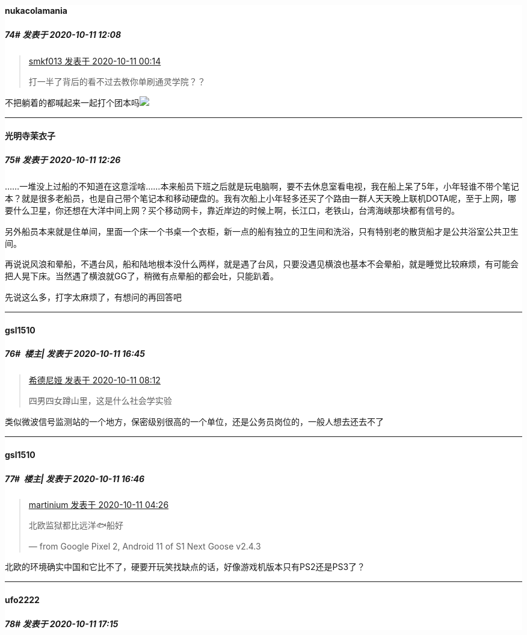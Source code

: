 ####  nukacolamania  
##### 74#       发表于 2020-10-11 12:08


<blockquote><a href="httphttps://bbs.saraba1st.com/2b/forum.php?mod=redirect&amp;goto=findpost&amp;pid=49015176&amp;ptid=1964359" target="_blank">smkf013 发表于 2020-10-11 00:14</a>

打一半了背后的看不过去教你单刷通灵学院？？</blockquote>
不把躺着的都喊起来一起打个团本吗<img src="https://static.saraba1st.com/image/smiley/face2017/011.png" referrerpolicy="no-referrer">


-----

####  光明寺茉衣子  
##### 75#       发表于 2020-10-11 12:26


……一堆没上过船的不知道在这意淫啥……本来船员下班之后就是玩电脑啊，要不去休息室看电视，我在船上呆了5年，小年轻谁不带个笔记本？就是很多老船员，也是自己带个笔记本和移动硬盘的。我有次船上小年轻多还买了个路由一群人天天晚上联机DOTA呢，至于上网，哪要什么卫星，你还想在大洋中间上网？买个移动网卡，靠近岸边的时候上啊，长江口，老铁山，台湾海峡那块都有信号的。

另外船员本来就是住单间，里面一个床一个书桌一个衣柜，新一点的船有独立的卫生间和洗浴，只有特别老的散货船才是公共浴室公共卫生间。

再说说风浪和晕船，不遇台风，船和陆地根本没什么两样，就是遇了台风，只要没遇见横浪也基本不会晕船，就是睡觉比较麻烦，有可能会把人晃下床。当然遇了横浪就GG了，稍微有点晕船的都会吐，只能趴着。

先说这么多，打字太麻烦了，有想问的再回答吧


-----

####  gsl1510  
##### 76#         楼主| 发表于 2020-10-11 16:45


<blockquote><a href="httphttps://bbs.saraba1st.com/2b/forum.php?mod=redirect&amp;goto=findpost&amp;pid=49016358&amp;ptid=1964359" target="_blank">希德尼娅 发表于 2020-10-11 08:12</a>

四男四女蹲山里，这是什么社会学实验</blockquote>
类似微波信号监测站的一个地方，保密级别很高的一个单位，还是公务员岗位的，一般人想去还去不了


-----

####  gsl1510  
##### 77#         楼主| 发表于 2020-10-11 16:46


<blockquote><a href="httphttps://bbs.saraba1st.com/2b/forum.php?mod=redirect&amp;goto=findpost&amp;pid=49016057&amp;ptid=1964359" target="_blank">martinium 发表于 2020-10-11 04:26</a>

北欧监狱都比远洋🐟船好


— from Google Pixel 2, Android 11 of S1 Next Goose v2.4.3</blockquote>
北欧的环境确实中国和它比不了，硬要开玩笑找缺点的话，好像游戏机版本只有PS2还是PS3了？


-----

####  ufo2222  
##### 78#       发表于 2020-10-11 17:15
